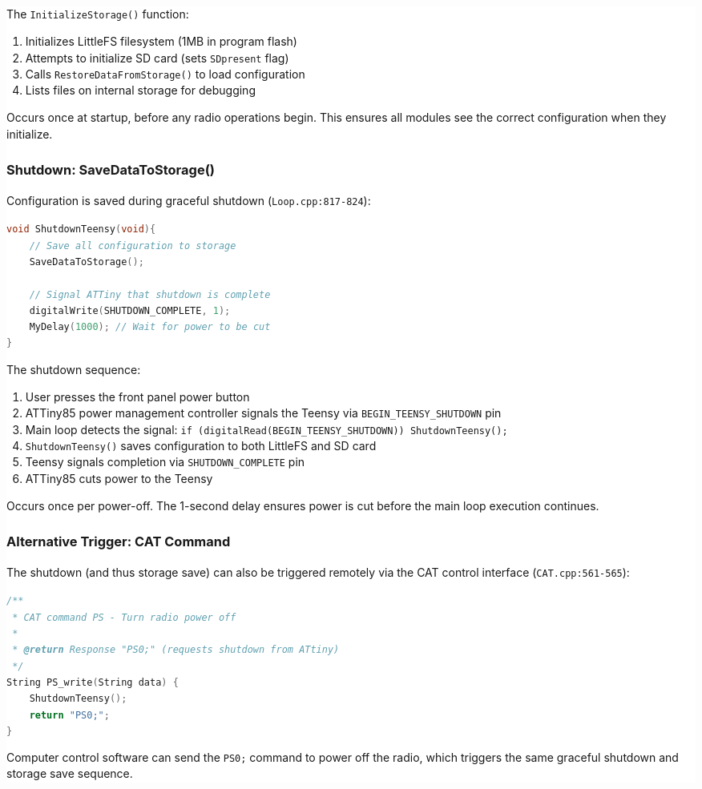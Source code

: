 The `InitializeStorage()` function:

1. Initializes LittleFS filesystem (1MB in program flash)
2. Attempts to initialize SD card (sets `SDpresent` flag)
3. Calls `RestoreDataFromStorage()` to load configuration
4. Lists files on internal storage for debugging

Occurs once at startup, before any radio operations begin. This ensures all modules see the correct configuration when they initialize.

### Shutdown: SaveDataToStorage()

Configuration is saved during graceful shutdown (`Loop.cpp:817-824`):

```cpp
void ShutdownTeensy(void){
    // Save all configuration to storage
    SaveDataToStorage();

    // Signal ATTiny that shutdown is complete
    digitalWrite(SHUTDOWN_COMPLETE, 1);
    MyDelay(1000); // Wait for power to be cut
}
```

The shutdown sequence:

1. User presses the front panel power button
2. ATTiny85 power management controller signals the Teensy via `BEGIN_TEENSY_SHUTDOWN` pin
3. Main loop detects the signal: `if (digitalRead(BEGIN_TEENSY_SHUTDOWN)) ShutdownTeensy();`
4. `ShutdownTeensy()` saves configuration to both LittleFS and SD card
5. Teensy signals completion via `SHUTDOWN_COMPLETE` pin
6. ATTiny85 cuts power to the Teensy

Occurs once per power-off. The 1-second delay ensures power is cut before the main loop execution continues.

### Alternative Trigger: CAT Command

The shutdown (and thus storage save) can also be triggered remotely via the CAT control interface (`CAT.cpp:561-565`):

```cpp
/**
 * CAT command PS - Turn radio power off
 *
 * @return Response "PS0;" (requests shutdown from ATtiny)
 */
String PS_write(String data) {
    ShutdownTeensy();
    return "PS0;";
}
```

Computer control software can send the `PS0;` command to power off the radio, which triggers the same graceful shutdown and storage save sequence.
